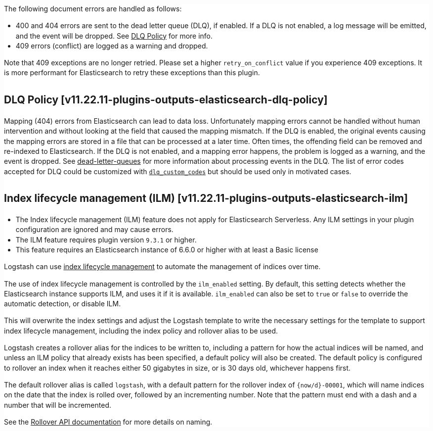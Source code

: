 The following document errors are handled as follows:

* 400 and 404 errors are sent to the dead letter queue (DLQ), if enabled. If a DLQ is not enabled, a log message will be emitted, and the event will be dropped. See [DLQ Policy](v11-22-11-plugins-outputs-elasticsearch.md#v11.22.11-plugins-outputs-elasticsearch-dlq-policy) for more info.
* 409 errors (conflict) are logged as a warning and dropped.

Note that 409 exceptions are no longer retried. Please set a higher `retry_on_conflict` value if you experience 409 exceptions. It is more performant for Elasticsearch to retry these exceptions than this plugin.

## DLQ Policy [v11.22.11-plugins-outputs-elasticsearch-dlq-policy]

Mapping (404) errors from Elasticsearch can lead to data loss. Unfortunately mapping errors cannot be handled without human intervention and without looking at the field that caused the mapping mismatch. If the DLQ is enabled, the original events causing the mapping errors are stored in a file that can be processed at a later time. Often times, the offending field can be removed and re-indexed to Elasticsearch. If the DLQ is not enabled, and a mapping error happens, the problem is logged as a warning, and the event is dropped. See [dead-letter-queues](https://www.elastic.co/guide/en/logstash/current/dead-letter-queues.html) for more information about processing events in the DLQ. The list of error codes accepted for DLQ could be customized with [`dlq_custom_codes`](v11-22-11-plugins-outputs-elasticsearch.md#v11.22.11-plugins-outputs-elasticsearch-dlq_custom_codes) but should be used only in motivated cases.

## Index lifecycle management (ILM) [v11.22.11-plugins-outputs-elasticsearch-ilm]

* The Index lifecycle management (ILM) feature does not apply for Elasticsearch Serverless. Any ILM settings in your plugin configuration are ignored and may cause errors.
* The ILM feature requires plugin version `9.3.1` or higher.
* This feature requires an Elasticsearch instance of 6.6.0 or higher with at least a Basic license

Logstash can use [index lifecycle management](https://www.elastic.co/guide/en/elasticsearch/reference/current/index-lifecycle-management.html) to automate the management of indices over time.

The use of index lifecycle management is controlled by the `ilm_enabled` setting. By default, this setting detects whether the Elasticsearch instance supports ILM, and uses it if it is available. `ilm_enabled` can also be set to `true` or `false` to override the automatic detection, or disable ILM.

This will overwrite the index settings and adjust the Logstash template to write the necessary settings for the template to support index lifecycle management, including the index policy and rollover alias to be used.

Logstash creates a rollover alias for the indices to be written to, including a pattern for how the actual indices will be named, and unless an ILM policy that already exists has been specified, a default policy will also be created. The default policy is configured to rollover an index when it reaches either 50 gigabytes in size, or is 30 days old, whichever happens first.

The default rollover alias is called `logstash`, with a default pattern for the rollover index of `{now/d}-00001`, which will name indices on the date that the index is rolled over, followed by an incrementing number. Note that the pattern must end with a dash and a number that will be incremented.

See the [Rollover API documentation](https://www.elastic.co/guide/en/elasticsearch/reference/current/indices-rollover-index.html#_using_date_math_with_the_rollover_api) for more details on naming.
